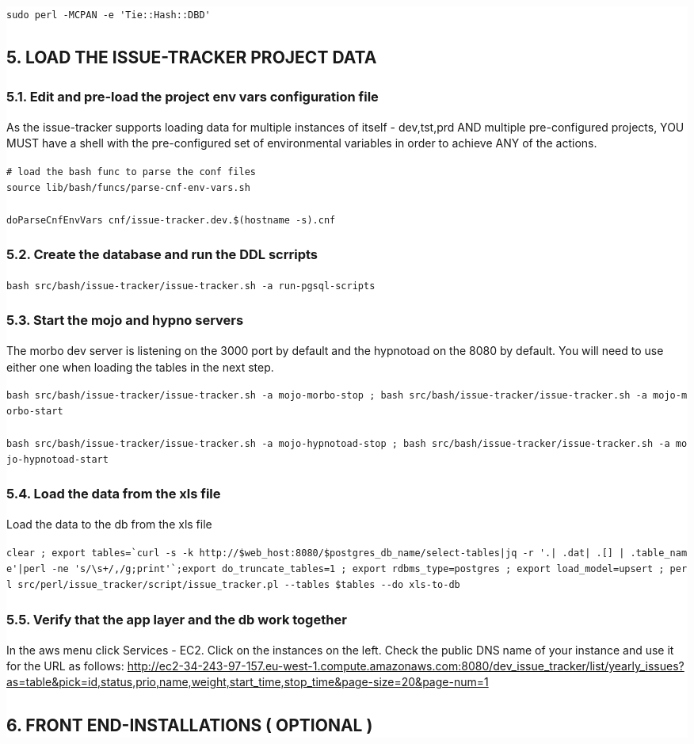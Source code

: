     sudo perl -MCPAN -e 'Tie::Hash::DBD'

## 5. LOAD THE ISSUE-TRACKER PROJECT DATA


    

### 5.1. Edit and pre-load the project env vars configuration file
As the issue-tracker supports loading data for multiple instances of itself - dev,tst,prd AND multiple pre-configured projects, YOU MUST have a shell with the pre-configured set of environmental variables in order to achieve ANY of the actions.

    # load the bash func to parse the conf files
    source lib/bash/funcs/parse-cnf-env-vars.sh
    
    doParseCnfEnvVars cnf/issue-tracker.dev.$(hostname -s).cnf

### 5.2. Create the database and run the DDL scrripts


    bash src/bash/issue-tracker/issue-tracker.sh -a run-pgsql-scripts

### 5.3. Start the mojo and hypno servers
The morbo dev server is listening on the 3000 port by default and the hypnotoad on the 8080 by default. You will need to use either one when loading the tables in the next step. 

    bash src/bash/issue-tracker/issue-tracker.sh -a mojo-morbo-stop ; bash src/bash/issue-tracker/issue-tracker.sh -a mojo-morbo-start
    
    bash src/bash/issue-tracker/issue-tracker.sh -a mojo-hypnotoad-stop ; bash src/bash/issue-tracker/issue-tracker.sh -a mojo-hypnotoad-start

### 5.4. Load the data from the xls file
Load the data to the db from the xls file

    clear ; export tables=`curl -s -k http://$web_host:8080/$postgres_db_name/select-tables|jq -r '.| .dat| .[] | .table_name'|perl -ne 's/\s+/,/g;print'`;export do_truncate_tables=1 ; export rdbms_type=postgres ; export load_model=upsert ; perl src/perl/issue_tracker/script/issue_tracker.pl --tables $tables --do xls-to-db

### 5.5. Verify that the app layer and the db work together
In the aws menu click Services - EC2. Click on the instances on the left. Check the public DNS name of your instance and use it for the URL as follows:
http://ec2-34-243-97-157.eu-west-1.compute.amazonaws.com:8080/dev_issue_tracker/list/yearly_issues?as=table&pick=id,status,prio,name,weight,start_time,stop_time&page-size=20&page-num=1

    

## 6. FRONT END-INSTALLATIONS ( OPTIONAL )


    
